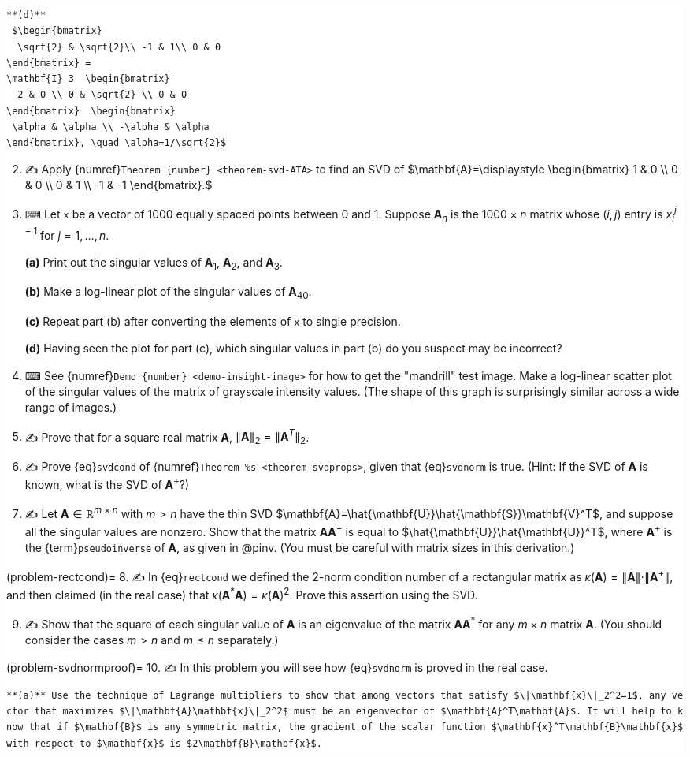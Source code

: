     **(d)**
     $\begin{bmatrix}
      \sqrt{2} & \sqrt{2}\\ -1 & 1\\ 0 & 0
    \end{bmatrix} =
    \mathbf{I}_3  \begin{bmatrix}
      2 & 0 \\ 0 & \sqrt{2} \\ 0 & 0 
    \end{bmatrix}  \begin{bmatrix}
     \alpha & \alpha \\ -\alpha & \alpha 
    \end{bmatrix}, \quad \alpha=1/\sqrt{2}$

2. ✍ Apply {numref}`Theorem {number} <theorem-svd-ATA>` to find an SVD of $\mathbf{A}=\displaystyle \begin{bmatrix} 1 & 0 \\ 0 & 0 \\ 0 & 1 \\ -1 & -1 \end{bmatrix}.$

3. ⌨ Let `x` be a vector of 1000 equally spaced points between 0 and 1. Suppose $\mathbf{A}_n$ is the $1000\times n$ matrix whose $(i,j)$ entry is $x_i^{j-1}$ for $j=1,\ldots,n$.

    **(a)** Print out the singular values of $\mathbf{A}_1$, $\mathbf{A}_2$, and $\mathbf{A}_3$.

    **(b)** Make a log-linear plot of the singular values of $\mathbf{A}_{40}$. 

    **(c)** Repeat part (b) after converting the elements of `x` to single precision.

    **(d)** Having seen the plot for part (c), which singular values in part (b) do you suspect may be incorrect?

4. ⌨ See {numref}`Demo {number} <demo-insight-image>` for how to get the "mandrill" test image. Make a log-linear scatter plot of the singular values of the matrix of grayscale intensity values. (The shape of this graph is surprisingly similar across a wide range of images.) 

5. ✍ Prove that for a square real matrix $\mathbf{A}$, $\| \mathbf{A} \|_2=\| \mathbf{A}^T \|_2$.

6. ✍ Prove {eq}`svdcond` of {numref}`Theorem %s <theorem-svdprops>`, given that {eq}`svdnorm` is true. (Hint: If the SVD of $\mathbf{A}$ is known, what is the SVD of $\mathbf{A}^{+}$?)

7. ✍ Let $\mathbf{A}\in\mathbb{R}^{m\times n}$ with $m>n$ have the thin SVD $\mathbf{A}=\hat{\mathbf{U}}\hat{\mathbf{S}}\mathbf{V}^T$, and suppose all the singular values are nonzero. Show that the matrix $\mathbf{A}\mathbf{A}^{+}$ is equal to $\hat{\mathbf{U}}\hat{\mathbf{U}}^T$, where $\mathbf{A}^{+}$ is the {term}`pseudoinverse` of $\mathbf{A}$, as given in @pinv. (You must be careful with matrix sizes in this derivation.)

(problem-rectcond)=
8. ✍ In  {eq}`rectcond` we defined the 2-norm condition number of a rectangular matrix as $\kappa(\mathbf{A})=\|\mathbf{A}\|\cdot \|\mathbf{A}^{+}\|$, and then claimed (in the real case) that $\kappa(\mathbf{A}^*\mathbf{A})=\kappa(\mathbf{A})^2$. Prove this assertion using the SVD. 

9. ✍ Show that the square of each singular value of $\mathbf{A}$ is an eigenvalue of the matrix $\mathbf{A}\mathbf{A}^*$ for any $m\times n$ matrix $\mathbf{A}$. (You should consider the cases $m>n$ and $m\le n$ separately.) 

(problem-svdnormproof)=
10. ✍ In this problem you will see how {eq}`svdnorm` is proved in the real case.

    **(a)** Use the technique of Lagrange multipliers to show that among vectors that satisfy $\|\mathbf{x}\|_2^2=1$, any vector that maximizes $\|\mathbf{A}\mathbf{x}\|_2^2$ must be an eigenvector of $\mathbf{A}^T\mathbf{A}$. It will help to know that if $\mathbf{B}$ is any symmetric matrix, the gradient of the scalar function $\mathbf{x}^T\mathbf{B}\mathbf{x}$ with respect to $\mathbf{x}$ is $2\mathbf{B}\mathbf{x}$. 

